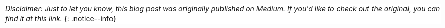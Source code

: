  *Disclaimer: Just to let you know, this blog post was originally published on Medium. If you'd like to check out the original, you can find it at this [link](https://medium.com/analytics-vidhya/beginners-guide-to-exploratory-data-analysis-and-feature-engineering-ec0ded88cff6).*
 {: .notice--info}


